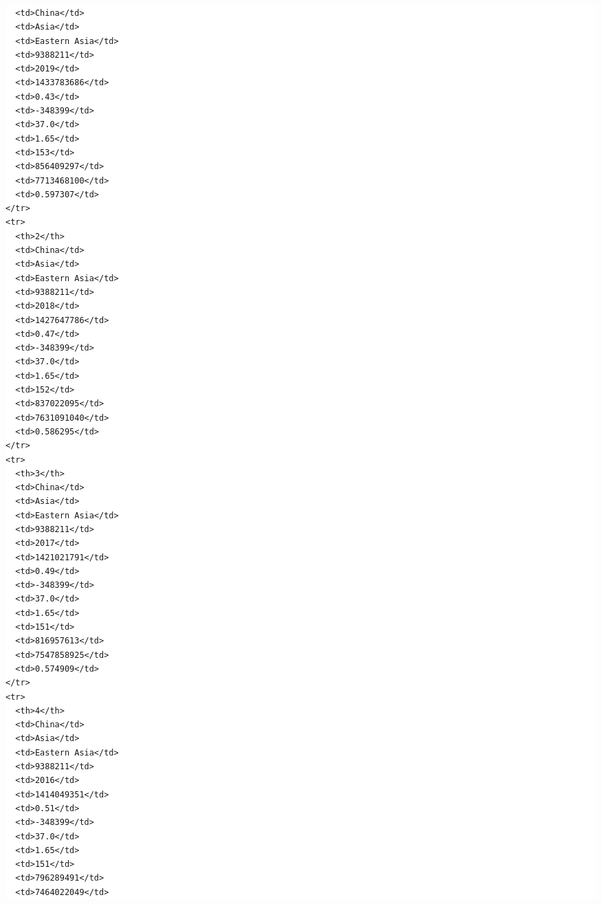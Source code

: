      <td>China</td>
      <td>Asia</td>
      <td>Eastern Asia</td>
      <td>9388211</td>
      <td>2019</td>
      <td>1433783686</td>
      <td>0.43</td>
      <td>-348399</td>
      <td>37.0</td>
      <td>1.65</td>
      <td>153</td>
      <td>856409297</td>
      <td>7713468100</td>
      <td>0.597307</td>
    </tr>
    <tr>
      <th>2</th>
      <td>China</td>
      <td>Asia</td>
      <td>Eastern Asia</td>
      <td>9388211</td>
      <td>2018</td>
      <td>1427647786</td>
      <td>0.47</td>
      <td>-348399</td>
      <td>37.0</td>
      <td>1.65</td>
      <td>152</td>
      <td>837022095</td>
      <td>7631091040</td>
      <td>0.586295</td>
    </tr>
    <tr>
      <th>3</th>
      <td>China</td>
      <td>Asia</td>
      <td>Eastern Asia</td>
      <td>9388211</td>
      <td>2017</td>
      <td>1421021791</td>
      <td>0.49</td>
      <td>-348399</td>
      <td>37.0</td>
      <td>1.65</td>
      <td>151</td>
      <td>816957613</td>
      <td>7547858925</td>
      <td>0.574909</td>
    </tr>
    <tr>
      <th>4</th>
      <td>China</td>
      <td>Asia</td>
      <td>Eastern Asia</td>
      <td>9388211</td>
      <td>2016</td>
      <td>1414049351</td>
      <td>0.51</td>
      <td>-348399</td>
      <td>37.0</td>
      <td>1.65</td>
      <td>151</td>
      <td>796289491</td>
      <td>7464022049</td>